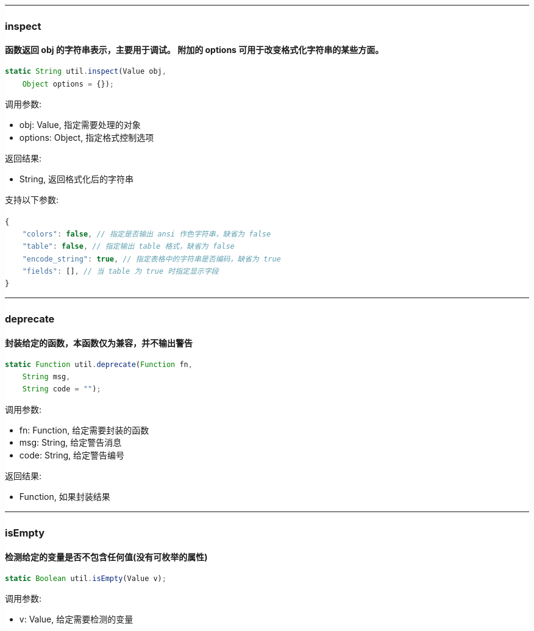 --------------------------
### inspect
**函数返回 obj 的字符串表示，主要用于调试。 附加的 options 可用于改变格式化字符串的某些方面。**

```JavaScript
static String util.inspect(Value obj,
    Object options = {});
```

调用参数:
* obj: Value, 指定需要处理的对象
* options: Object, 指定格式控制选项

返回结果:
* String, 返回格式化后的字符串

支持以下参数:

```JavaScript
{
    "colors": false, // 指定是否输出 ansi 作色字符串，缺省为 false
    "table": false, // 指定输出 table 格式，缺省为 false
    "encode_string": true, // 指定表格中的字符串是否编码，缺省为 true
    "fields": [], // 当 table 为 true 时指定显示字段
}
```

--------------------------
### deprecate
**封装给定的函数，本函数仅为兼容，并不输出警告**

```JavaScript
static Function util.deprecate(Function fn,
    String msg,
    String code = "");
```

调用参数:
* fn: Function, 给定需要封装的函数
* msg: String, 给定警告消息
* code: String, 给定警告编号

返回结果:
* Function, 如果封装结果

--------------------------
### isEmpty
**检测给定的变量是否不包含任何值(没有可枚举的属性)**

```JavaScript
static Boolean util.isEmpty(Value v);
```

调用参数:
* v: Value, 给定需要检测的变量
